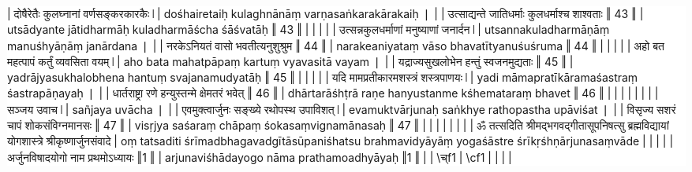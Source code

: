 | दोषैरेतैः कुलघ्नानां वर्णसङ्करकारकैः ❘   | dośhairetaiḥ kulaghnānāṃ varṇasaṅkarakārakaiḥ ❘   |
| उत्साद्यन्ते जातिधर्माः कुलधर्माश्च शाश्वताः ‖ 43 ‖   | utsādyante jātidharmāḥ kuladharmāścha śāśvatāḥ ‖ 43 ‖   |
|  |  |
| उत्सन्नकुलधर्माणां मनुष्याणां जनार्दन ❘   | utsannakuladharmāṇāṃ manuśhyāṇāṃ janārdana ❘   |
| नरकेऽनियतं वासो भवतीत्यनुशुश्रुम ‖ 44 ‖   | narakeaniyataṃ vāso bhavatītyanuśuśruma ‖ 44 ‖   |
|  |  |
| अहो बत महत्पापं कर्तुं व्यवसिता वयम् ❘   | aho bata mahatpāpaṃ kartuṃ vyavasitā vayam ❘   |
| यद्राज्यसुखलोभेन हन्तुं स्वजनमुद्यताः ‖ 45 ‖   | yadrājyasukhalobhena hantuṃ svajanamudyatāḥ ‖ 45 ‖   |
|  |  |
| यदि मामप्रतीकारमशस्त्रं शस्त्रपाणयः ❘   | yadi māmapratīkāramaśastraṃ śastrapāṇayaḥ ❘   |
| धार्तराष्ट्रा रणे हन्युस्तन्मे क्षेमतरं भवेत् ‖ 46 ‖   | dhārtarāśhṭrā raṇe hanyustanme kśhemataraṃ bhavet ‖ 46 ‖   |
|  |  |
|  |  |
| सञ्जय उवाच ❘   | sañjaya uvācha ❘   |
| एवमुक्त्वार्जुनः सङ्ख्ये रथोपस्थ उपाविशत् ❘   | evamuktvārjunaḥ saṅkhye rathopastha upāviśat ❘   |
| विसृज्य सशरं चापं शोकसंविग्नमानसः ‖ 47 ‖   | visṛjya saśaraṃ chāpaṃ śokasaṃvignamānasaḥ ‖ 47 ‖   |
|  |  |
|  |  |
| ॐ तत्सदिति श्रीमद्भगवद्गीतासूपनिषत्सु ब्रह्मविद्यायां योगशास्त्रे श्रीकृष्णार्जुनसंवादे   | oṃ tatsaditi śrīmadbhagavadgītāsūpaniśhatsu brahmavidyāyāṃ yogaśāstre śrīkṛśhṇārjunasaṃvāde   |
|  |  |
| अर्जुनविषादयोगो नाम प्रथमोऽध्यायः ‖1 ‖   | arjunaviśhādayogo nāma prathamoadhyāyaḥ ‖1 ‖   |
| \च्f1   | \cf1   |
|  |  |

